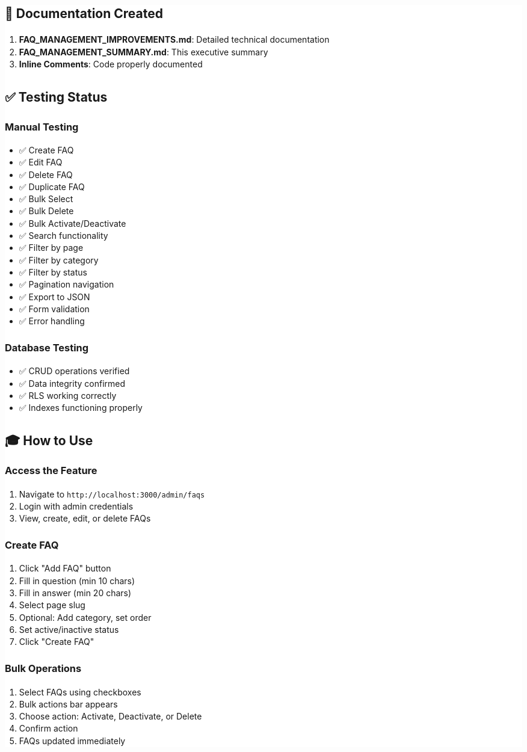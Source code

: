 ## 📖 Documentation Created

1. **FAQ_MANAGEMENT_IMPROVEMENTS.md**: Detailed technical documentation
2. **FAQ_MANAGEMENT_SUMMARY.md**: This executive summary
3. **Inline Comments**: Code properly documented

## ✅ Testing Status

### Manual Testing
- ✅ Create FAQ
- ✅ Edit FAQ
- ✅ Delete FAQ
- ✅ Duplicate FAQ
- ✅ Bulk Select
- ✅ Bulk Delete
- ✅ Bulk Activate/Deactivate
- ✅ Search functionality
- ✅ Filter by page
- ✅ Filter by category
- ✅ Filter by status
- ✅ Pagination navigation
- ✅ Export to JSON
- ✅ Form validation
- ✅ Error handling

### Database Testing
- ✅ CRUD operations verified
- ✅ Data integrity confirmed
- ✅ RLS working correctly
- ✅ Indexes functioning properly

## 🎓 How to Use

### Access the Feature
1. Navigate to `http://localhost:3000/admin/faqs`
2. Login with admin credentials
3. View, create, edit, or delete FAQs

### Create FAQ
1. Click "Add FAQ" button
2. Fill in question (min 10 chars)
3. Fill in answer (min 20 chars)
4. Select page slug
5. Optional: Add category, set order
6. Set active/inactive status
7. Click "Create FAQ"

### Bulk Operations
1. Select FAQs using checkboxes
2. Bulk actions bar appears
3. Choose action: Activate, Deactivate, or Delete
4. Confirm action
5. FAQs updated immediately
